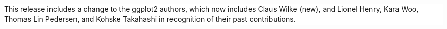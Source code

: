 This release includes a change to the ggplot2 authors, which now includes Claus Wilke (new), and Lionel Henry, Kara Woo, Thomas Lin Pedersen, and Kohske Takahashi in recognition of their past contributions. 
